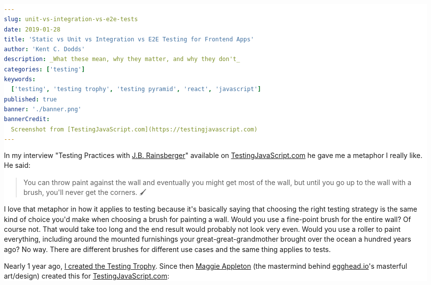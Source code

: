 ```yaml
---
slug: unit-vs-integration-vs-e2e-tests
date: 2019-01-28
title: 'Static vs Unit vs Integration vs E2E Testing for Frontend Apps'
author: 'Kent C. Dodds'
description: _What these mean, why they matter, and why they don't_
categories: ['testing']
keywords:
  ['testing', 'testing trophy', 'testing pyramid', 'react', 'javascript']
published: true
banner: './banner.png'
bannerCredit:
  Screenshot from [TestingJavaScript.com](https://testingjavascript.com)
---
```


In my interview "Testing Practices with
[J.B. Rainsberger](https://twitter.com/jbrains)" available on
[TestingJavaScript.com](https://testingjavascript.com) he gave me a metaphor I
really like. He said:

> You can throw paint against the wall and eventually you might get most of the
> wall, but until you go up to the wall with a brush, you'll never get the
> corners. 🖌️

I love that metaphor in how it applies to testing because it's basically saying
that choosing the right testing strategy is the same kind of choice you'd make
when choosing a brush for painting a wall. Would you use a fine-point brush for
the entire wall? Of course not. That would take too long and the end result
would probably not look very even. Would you use a roller to paint everything,
including around the mounted furnishings your great-great-grandmother brought
over the ocean a hundred years ago? No way. There are different brushes for
different use cases and the same thing applies to tests.

Nearly 1 year ago,
[I created the Testing Trophy](https://twitter.com/kentcdodds/status/960723172591992832).
Since then [Maggie Appleton](https://twitter.com/Mappletons) (the mastermind
behind [egghead.io](https://egghead.io)'s masterful art/design) created this for
[TestingJavaScript.com](https://testingjavascript.com):
